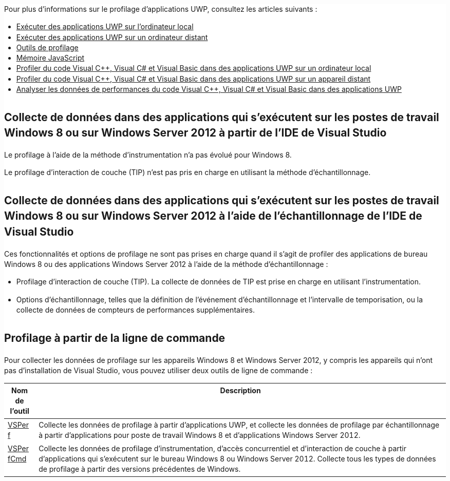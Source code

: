 Pour plus d’informations sur le profilage d’applications UWP, consultez les articles suivants :

- [Exécuter des applications UWP sur l’ordinateur local](../debugger/run-windows-store-apps-on-the-local-machine.md)
- [Exécuter des applications UWP sur un ordinateur distant](../debugger/run-windows-store-apps-on-a-remote-machine.md)
- [Outils de profilage](profiling-tools.md)
- [Mémoire JavaScript](../profiling/javascript-memory.md)
- [Profiler du code Visual C++, Visual C# et Visual Basic dans des applications UWP sur un ordinateur local](http://msdn.microsoft.com/en-us/2d0c939e-0bac-48c5-b727-46f6c6113060)
- [Profiler du code Visual C++, Visual C# et Visual Basic dans des applications UWP sur un appareil distant](http://msdn.microsoft.com/en-us/b932a2be-11b0-40fd-b996-75c6b6a79d22)
- [Analyser les données de performances du code Visual C++, Visual C# et Visual Basic dans des applications UWP](http://msdn.microsoft.com/en-us/5de4a413-d924-425f-afc4-e1ecfb0fca18)

## <a name="BKMK_Profiling_apps_running_on_the_Windows_8_desktop_or_on_Windows_Server_2012_from_the_Visual_Studio_IDE"></a>Collecte de données dans des applications qui s’exécutent sur les postes de travail Windows 8 ou sur Windows Server 2012 à partir de l’IDE de Visual Studio

Le profilage à l’aide de la méthode d’instrumentation n’a pas évolué pour Windows 8.

Le profilage d’interaction de couche (TIP) n’est pas pris en charge en utilisant la méthode d’échantillonnage.

## <a name="BKMK_Profiling_apps_running_on_the_Windows_8_desktop_or_on_Windows_Server_2012_by_using_sampling_from_the_Visual_Studio_IDE"></a>Collecte de données dans des applications qui s’exécutent sur les postes de travail Windows 8 ou sur Windows Server 2012 à l’aide de l’échantillonnage de l’IDE de Visual Studio

Ces fonctionnalités et options de profilage ne sont pas prises en charge quand il s’agit de profiler des applications de bureau Windows 8 ou des applications Windows Server 2012 à l’aide de la méthode d’échantillonnage :

- Profilage d’interaction de couche (TIP). La collecte de données de TIP est prise en charge en utilisant l’instrumentation.

- Options d’échantillonnage, telles que la définition de l’événement d’échantillonnage et l’intervalle de temporisation, ou la collecte de données de compteurs de performances supplémentaires.

## <a name="BKMK_Profiling_from_the_command_line"></a> Profilage à partir de la ligne de commande

Pour collecter les données de profilage sur les appareils Windows 8 et Windows Server 2012, y compris les appareils qui n’ont pas d’installation de Visual Studio, vous pouvez utiliser deux outils de ligne de commande :

|Nom de l’outil|Description|
|---------------|-----------------|
|[VSPerf](../profiling/vsperf.md)|Collecte les données de profilage à partir d’applications UWP, et collecte les données de profilage par échantillonnage à partir d’applications pour poste de travail Windows 8 et d’applications Windows Server 2012.|
|[VSPerfCmd](../profiling/vsperfcmd.md)|Collecte les données de profilage d’instrumentation, d’accès concurrentiel et d’interaction de couche à partir d’applications qui s’exécutent sur le bureau Windows 8 ou Windows Server 2012. Collecte tous les types de données de profilage à partir des versions précédentes de Windows.|
